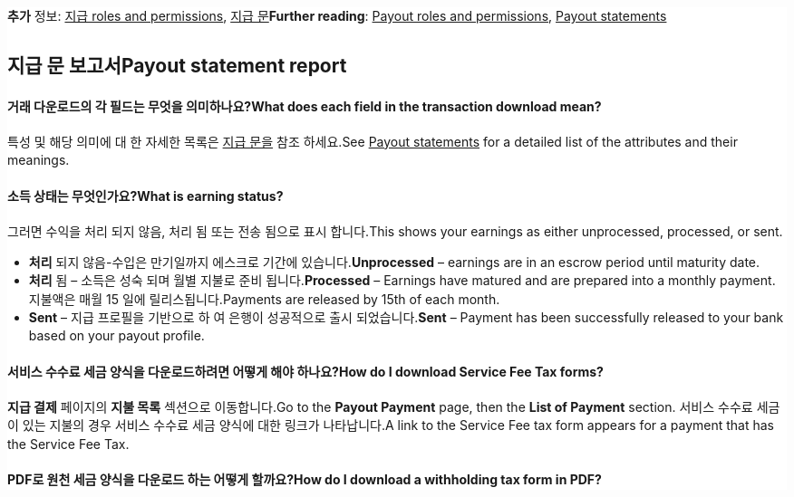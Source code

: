 <span data-ttu-id="7f43c-215">**추가** 정보: [지급 roles and permissions](payout-statement.md#roles-and-permissions), [지급 문](payout-statement.md)</span><span class="sxs-lookup"><span data-stu-id="7f43c-215">**Further reading**: [Payout roles and permissions](payout-statement.md#roles-and-permissions), [Payout statements](payout-statement.md)</span></span> 

## <a name="payout-statement-report"></a><span data-ttu-id="7f43c-216">지급 문 보고서</span><span class="sxs-lookup"><span data-stu-id="7f43c-216">Payout statement report</span></span>

#### <a name="what-does-each-field-in-the-transaction-download-mean"></a><span data-ttu-id="7f43c-217">거래 다운로드의 각 필드는 무엇을 의미하나요?</span><span class="sxs-lookup"><span data-stu-id="7f43c-217">What does each field in the transaction download mean?</span></span>

<span data-ttu-id="7f43c-218">특성 및 해당 의미에 대 한 자세한 목록은 [지급 문을](payout-statement.md) 참조 하세요.</span><span class="sxs-lookup"><span data-stu-id="7f43c-218">See [Payout statements](payout-statement.md) for a detailed list of the attributes and their meanings.</span></span>

#### <a name="what-is-earning-status"></a><span data-ttu-id="7f43c-219">소득 상태는 무엇인가요?</span><span class="sxs-lookup"><span data-stu-id="7f43c-219">What is earning status?</span></span>

<span data-ttu-id="7f43c-220">그러면 수익을 처리 되지 않음, 처리 됨 또는 전송 됨으로 표시 합니다.</span><span class="sxs-lookup"><span data-stu-id="7f43c-220">This shows your earnings as either unprocessed, processed, or sent.</span></span>

- <span data-ttu-id="7f43c-221">**처리** 되지 않음-수입은 만기일까지 에스크로 기간에 있습니다.</span><span class="sxs-lookup"><span data-stu-id="7f43c-221">**Unprocessed** – earnings are in an escrow period until maturity date.</span></span>
- <span data-ttu-id="7f43c-222">**처리** 됨 – 소득은 성숙 되며 월별 지불로 준비 됩니다.</span><span class="sxs-lookup"><span data-stu-id="7f43c-222">**Processed** – Earnings have matured and are prepared into a monthly payment.</span></span> <span data-ttu-id="7f43c-223">지불액은 매월 15 일에 릴리스됩니다.</span><span class="sxs-lookup"><span data-stu-id="7f43c-223">Payments are released by 15th of each month.</span></span>
- <span data-ttu-id="7f43c-224">**Sent** – 지급 프로필을 기반으로 하 여 은행이 성공적으로 출시 되었습니다.</span><span class="sxs-lookup"><span data-stu-id="7f43c-224">**Sent** – Payment has been successfully released to your bank based on your payout profile.</span></span>

#### <a name="how-do-i-download-service-fee-tax-forms"></a><span data-ttu-id="7f43c-225">서비스 수수료 세금 양식을 다운로드하려면 어떻게 해야 하나요?</span><span class="sxs-lookup"><span data-stu-id="7f43c-225">How do I download Service Fee Tax forms?</span></span>

<span data-ttu-id="7f43c-226">**지급 결제** 페이지의 **지불 목록** 섹션으로 이동합니다.</span><span class="sxs-lookup"><span data-stu-id="7f43c-226">Go to the **Payout Payment** page, then the **List of Payment** section.</span></span> <span data-ttu-id="7f43c-227">서비스 수수료 세금이 있는 지불의 경우 서비스 수수료 세금 양식에 대한 링크가 나타납니다.</span><span class="sxs-lookup"><span data-stu-id="7f43c-227">A link to the Service Fee tax form appears for a payment that has the Service Fee Tax.</span></span>

#### <a name="how-do-i-download-a-withholding-tax-form-in-pdf"></a><span data-ttu-id="7f43c-228">PDF로 원천 세금 양식을 다운로드 하는 어떻게 할까요?</span><span class="sxs-lookup"><span data-stu-id="7f43c-228">How do I download a withholding tax form in PDF?</span></span>
